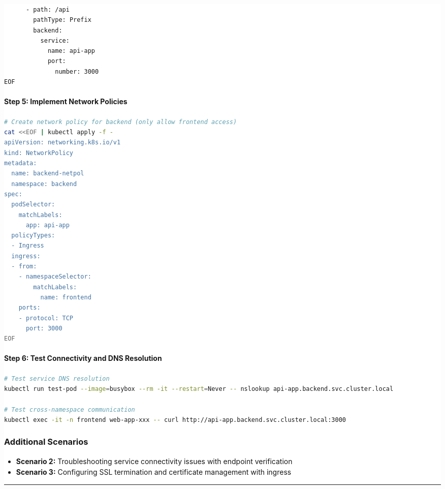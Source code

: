```bash
      - path: /api
        pathType: Prefix
        backend:
          service:
            name: api-app
            port:
              number: 3000
EOF
```

#### Step 5: Implement Network Policies
```bash
# Create network policy for backend (only allow frontend access)
cat <<EOF | kubectl apply -f -
apiVersion: networking.k8s.io/v1
kind: NetworkPolicy
metadata:
  name: backend-netpol
  namespace: backend
spec:
  podSelector:
    matchLabels:
      app: api-app
  policyTypes:
  - Ingress
  ingress:
  - from:
    - namespaceSelector:
        matchLabels:
          name: frontend
    ports:
    - protocol: TCP
      port: 3000
EOF
```

#### Step 6: Test Connectivity and DNS Resolution
```bash
# Test service DNS resolution
kubectl run test-pod --image=busybox --rm -it --restart=Never -- nslookup api-app.backend.svc.cluster.local

# Test cross-namespace communication
kubectl exec -it -n frontend web-app-xxx -- curl http://api-app.backend.svc.cluster.local:3000
```

### Additional Scenarios
- **Scenario 2:** Troubleshooting service connectivity issues with endpoint verification
- **Scenario 3:** Configuring SSL termination and certificate management with ingress

---
